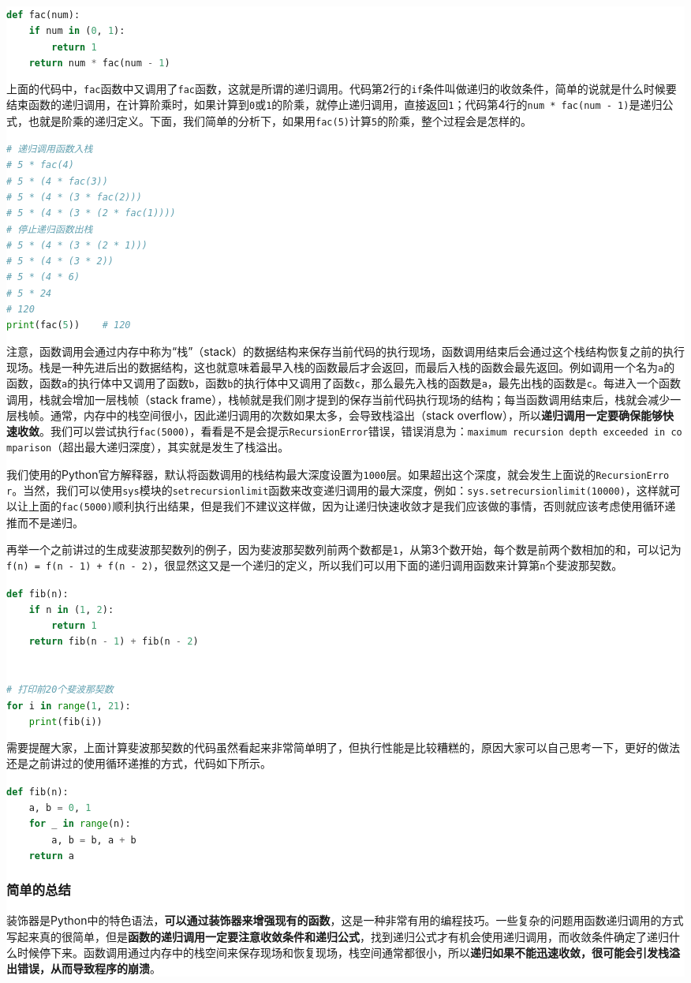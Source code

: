 ```Python
def fac(num):
    if num in (0, 1):
        return 1
    return num * fac(num - 1)
```

上面的代码中，`fac`函数中又调用了`fac`函数，这就是所谓的递归调用。代码第2行的`if`条件叫做递归的收敛条件，简单的说就是什么时候要结束函数的递归调用，在计算阶乘时，如果计算到`0`或`1`的阶乘，就停止递归调用，直接返回`1`；代码第4行的`num * fac(num - 1)`是递归公式，也就是阶乘的递归定义。下面，我们简单的分析下，如果用`fac(5)`计算`5`的阶乘，整个过程会是怎样的。

```Python
# 递归调用函数入栈
# 5 * fac(4)
# 5 * (4 * fac(3))
# 5 * (4 * (3 * fac(2)))
# 5 * (4 * (3 * (2 * fac(1))))
# 停止递归函数出栈
# 5 * (4 * (3 * (2 * 1)))
# 5 * (4 * (3 * 2))
# 5 * (4 * 6)
# 5 * 24
# 120
print(fac(5))    # 120
```

注意，函数调用会通过内存中称为“栈”（stack）的数据结构来保存当前代码的执行现场，函数调用结束后会通过这个栈结构恢复之前的执行现场。栈是一种先进后出的数据结构，这也就意味着最早入栈的函数最后才会返回，而最后入栈的函数会最先返回。例如调用一个名为`a`的函数，函数`a`的执行体中又调用了函数`b`，函数`b`的执行体中又调用了函数`c`，那么最先入栈的函数是`a`，最先出栈的函数是`c`。每进入一个函数调用，栈就会增加一层栈帧（stack frame），栈帧就是我们刚才提到的保存当前代码执行现场的结构；每当函数调用结束后，栈就会减少一层栈帧。通常，内存中的栈空间很小，因此递归调用的次数如果太多，会导致栈溢出（stack overflow），所以**递归调用一定要确保能够快速收敛**。我们可以尝试执行`fac(5000)`，看看是不是会提示`RecursionError`错误，错误消息为：`maximum recursion depth exceeded in comparison`（超出最大递归深度），其实就是发生了栈溢出。

我们使用的Python官方解释器，默认将函数调用的栈结构最大深度设置为`1000`层。如果超出这个深度，就会发生上面说的`RecursionError`。当然，我们可以使用`sys`模块的`setrecursionlimit`函数来改变递归调用的最大深度，例如：`sys.setrecursionlimit(10000)`，这样就可以让上面的`fac(5000)`顺利执行出结果，但是我们不建议这样做，因为让递归快速收敛才是我们应该做的事情，否则就应该考虑使用循环递推而不是递归。

再举一个之前讲过的生成斐波那契数列的例子，因为斐波那契数列前两个数都是`1`，从第3个数开始，每个数是前两个数相加的和，可以记为`f(n) = f(n - 1) + f(n - 2)`，很显然这又是一个递归的定义，所以我们可以用下面的递归调用函数来计算第​`n`个斐波那契数。

```Python
def fib(n):
    if n in (1, 2):
        return 1
    return fib(n - 1) + fib(n - 2)


# 打印前20个斐波那契数
for i in range(1, 21):
    print(fib(i))
```

需要提醒大家，上面计算斐波那契数的代码虽然看起来非常简单明了，但执行性能是比较糟糕的，原因大家可以自己思考一下，更好的做法还是之前讲过的使用循环递推的方式，代码如下所示。

```Python
def fib(n):
    a, b = 0, 1
    for _ in range(n):
        a, b = b, a + b
    return a
```

###  简单的总结

装饰器是Python中的特色语法，**可以通过装饰器来增强现有的函数**，这是一种非常有用的编程技巧。一些复杂的问题用函数递归调用的方式写起来真的很简单，但是**函数的递归调用一定要注意收敛条件和递归公式**，找到递归公式才有机会使用递归调用，而收敛条件确定了递归什么时候停下来。函数调用通过内存中的栈空间来保存现场和恢复现场，栈空间通常都很小，所以**递归如果不能迅速收敛，很可能会引发栈溢出错误，从而导致程序的崩溃**。
